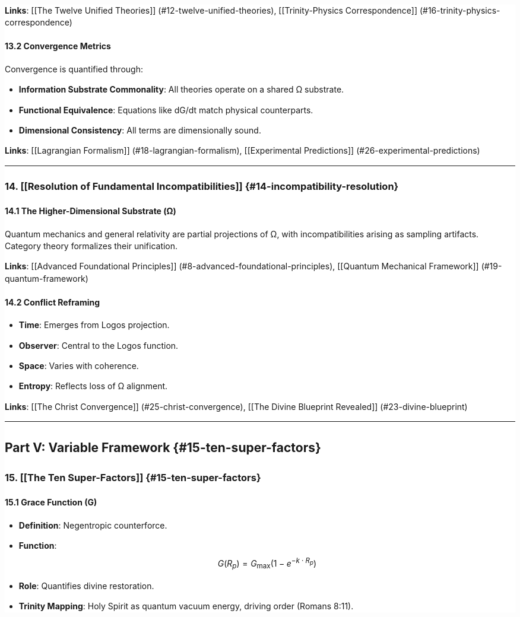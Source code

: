 **Links**: [[The Twelve Unified Theories]] (#12-twelve-unified-theories), [[Trinity-Physics Correspondence]] (#16-trinity-physics-correspondence)

#### 13.2 Convergence Metrics

Convergence is quantified through:

- **Information Substrate Commonality**: All theories operate on a shared Ω substrate.
    
- **Functional Equivalence**: Equations like dG/dt match physical counterparts.
    
- **Dimensional Consistency**: All terms are dimensionally sound.
    

**Links**: [[Lagrangian Formalism]] (#18-lagrangian-formalism), [[Experimental Predictions]] (#26-experimental-predictions)

---

### 14. [[Resolution of Fundamental Incompatibilities]] {#14-incompatibility-resolution}

#### 14.1 The Higher-Dimensional Substrate (Ω)

Quantum mechanics and general relativity are partial projections of Ω, with incompatibilities arising as sampling artifacts. Category theory formalizes their unification.

**Links**: [[Advanced Foundational Principles]] (#8-advanced-foundational-principles), [[Quantum Mechanical Framework]] (#19-quantum-framework)

#### 14.2 Conflict Reframing

- **Time**: Emerges from Logos projection.
    
- **Observer**: Central to the Logos function.
    
- **Space**: Varies with coherence.
    
- **Entropy**: Reflects loss of Ω alignment.
    

**Links**: [[The Christ Convergence]] (#25-christ-convergence), [[The Divine Blueprint Revealed]] (#23-divine-blueprint)

---

## Part V: Variable Framework {#15-ten-super-factors}

### 15. [[The Ten Super-Factors]] {#15-ten-super-factors}

#### 15.1 Grace Function (G)

- **Definition**: Negentropic counterforce.
    
- **Function**: $$G(R_p) = G_{\text{max}}(1 - e^{-k \cdot R_p})$$
    
- **Role**: Quantifies divine restoration.
    
- **Trinity Mapping**: Holy Spirit as quantum vacuum energy, driving order (Romans 8:11).
    
